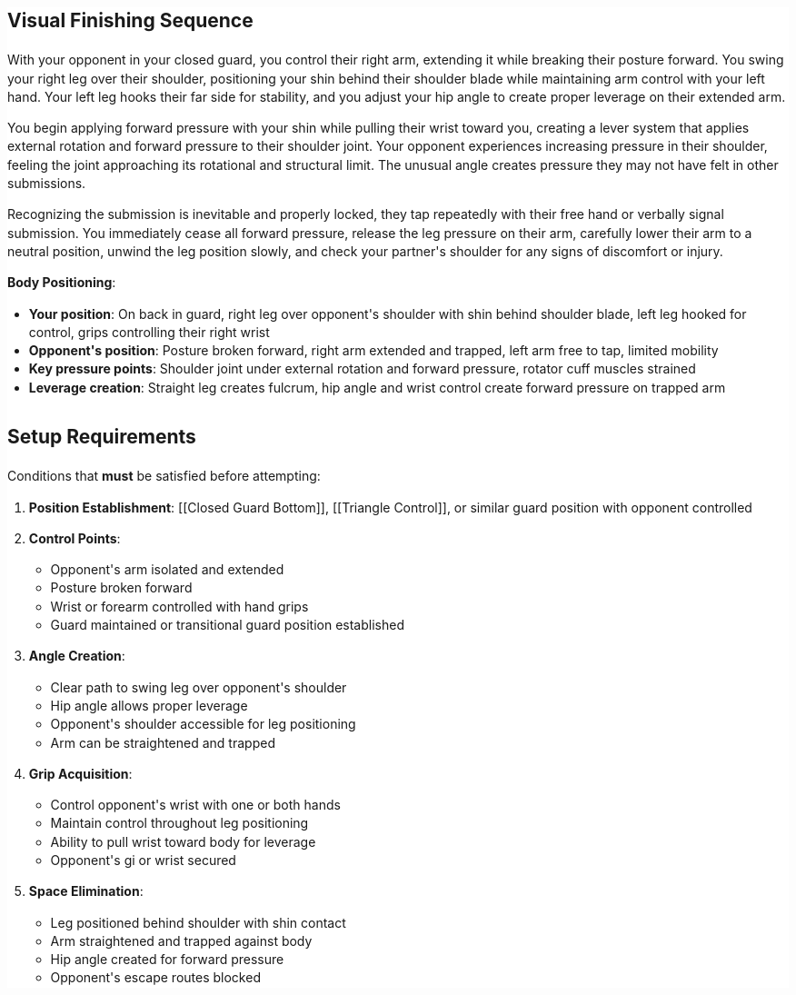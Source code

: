 ## Visual Finishing Sequence

With your opponent in your closed guard, you control their right arm, extending it while breaking their posture forward. You swing your right leg over their shoulder, positioning your shin behind their shoulder blade while maintaining arm control with your left hand. Your left leg hooks their far side for stability, and you adjust your hip angle to create proper leverage on their extended arm.

You begin applying forward pressure with your shin while pulling their wrist toward you, creating a lever system that applies external rotation and forward pressure to their shoulder joint. Your opponent experiences increasing pressure in their shoulder, feeling the joint approaching its rotational and structural limit. The unusual angle creates pressure they may not have felt in other submissions.

Recognizing the submission is inevitable and properly locked, they tap repeatedly with their free hand or verbally signal submission. You immediately cease all forward pressure, release the leg pressure on their arm, carefully lower their arm to a neutral position, unwind the leg position slowly, and check your partner's shoulder for any signs of discomfort or injury.

**Body Positioning**:
- **Your position**: On back in guard, right leg over opponent's shoulder with shin behind shoulder blade, left leg hooked for control, grips controlling their right wrist
- **Opponent's position**: Posture broken forward, right arm extended and trapped, left arm free to tap, limited mobility
- **Key pressure points**: Shoulder joint under external rotation and forward pressure, rotator cuff muscles strained
- **Leverage creation**: Straight leg creates fulcrum, hip angle and wrist control create forward pressure on trapped arm

## Setup Requirements

Conditions that **must** be satisfied before attempting:

1. **Position Establishment**: [[Closed Guard Bottom]], [[Triangle Control]], or similar guard position with opponent controlled

2. **Control Points**:
   - Opponent's arm isolated and extended
   - Posture broken forward
   - Wrist or forearm controlled with hand grips
   - Guard maintained or transitional guard position established

3. **Angle Creation**:
   - Clear path to swing leg over opponent's shoulder
   - Hip angle allows proper leverage
   - Opponent's shoulder accessible for leg positioning
   - Arm can be straightened and trapped

4. **Grip Acquisition**:
   - Control opponent's wrist with one or both hands
   - Maintain control throughout leg positioning
   - Ability to pull wrist toward body for leverage
   - Opponent's gi or wrist secured

5. **Space Elimination**:
   - Leg positioned behind shoulder with shin contact
   - Arm straightened and trapped against body
   - Hip angle created for forward pressure
   - Opponent's escape routes blocked
